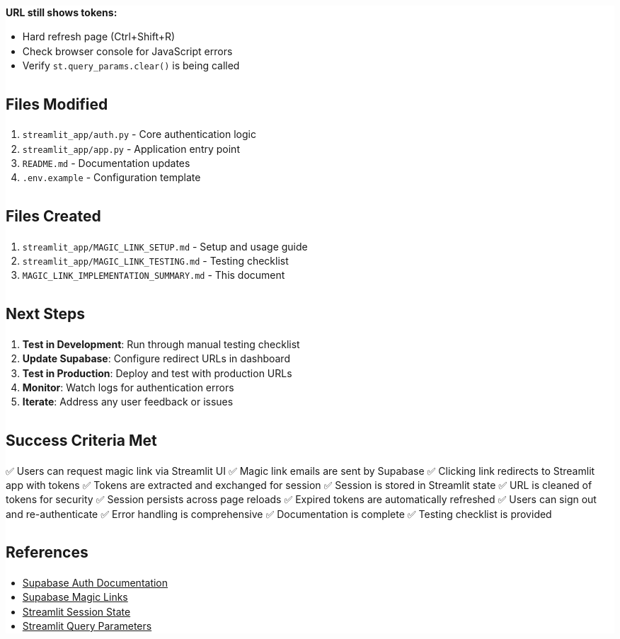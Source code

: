 **URL still shows tokens:**
- Hard refresh page (Ctrl+Shift+R)
- Check browser console for JavaScript errors
- Verify `st.query_params.clear()` is being called

## Files Modified

1. `streamlit_app/auth.py` - Core authentication logic
2. `streamlit_app/app.py` - Application entry point
3. `README.md` - Documentation updates
4. `.env.example` - Configuration template

## Files Created

1. `streamlit_app/MAGIC_LINK_SETUP.md` - Setup and usage guide
2. `streamlit_app/MAGIC_LINK_TESTING.md` - Testing checklist
3. `MAGIC_LINK_IMPLEMENTATION_SUMMARY.md` - This document

## Next Steps

1. **Test in Development**: Run through manual testing checklist
2. **Update Supabase**: Configure redirect URLs in dashboard
3. **Test in Production**: Deploy and test with production URLs
4. **Monitor**: Watch logs for authentication errors
5. **Iterate**: Address any user feedback or issues

## Success Criteria Met

✅ Users can request magic link via Streamlit UI
✅ Magic link emails are sent by Supabase
✅ Clicking link redirects to Streamlit app with tokens
✅ Tokens are extracted and exchanged for session
✅ Session is stored in Streamlit state
✅ URL is cleaned of tokens for security
✅ Session persists across page reloads
✅ Expired tokens are automatically refreshed
✅ Users can sign out and re-authenticate
✅ Error handling is comprehensive
✅ Documentation is complete
✅ Testing checklist is provided

## References

- [Supabase Auth Documentation](https://supabase.com/docs/guides/auth)
- [Supabase Magic Links](https://supabase.com/docs/guides/auth/auth-magic-link)
- [Streamlit Session State](https://docs.streamlit.io/library/api-reference/session-state)
- [Streamlit Query Parameters](https://docs.streamlit.io/library/api-reference/utilities/st.query_params)
